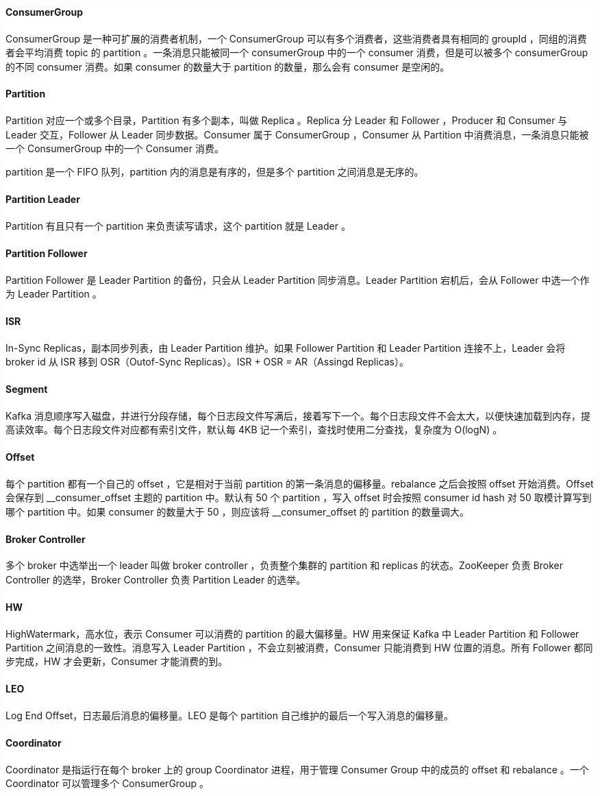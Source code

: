 #### ConsumerGroup

ConsumerGroup 是一种可扩展的消费者机制，一个 ConsumerGroup 可以有多个消费者，这些消费者具有相同的 groupId ，同组的消费者会平均消费 topic 的 partition 。一条消息只能被同一个 consumerGroup 中的一个 consumer 消费，但是可以被多个 consumerGroup 的不同 consumer 消费。如果 consumer 的数量大于 partition 的数量，那么会有 consumer 是空闲的。

#### Partition

Partition 对应一个或多个目录，Partition 有多个副本，叫做 Replica 。Replica 分 Leader 和 Follower ，Producer 和 Consumer 与 Leader 交互，Follower 从 Leader 同步数据。Consumer 属于 ConsumerGroup ，Consumer 从 Partition 中消费消息，一条消息只能被一个 ConsumerGroup 中的一个 Consumer 消费。

partition 是一个 FIFO 队列，partition 内的消息是有序的，但是多个 partition 之间消息是无序的。

#### Partition Leader

Partition 有且只有一个 partition 来负责读写请求，这个 partition 就是 Leader 。

#### Partition Follower

Partition Follower 是 Leader Partition 的备份，只会从 Leader Partition 同步消息。Leader Partition 宕机后，会从 Follower 中选一个作为 Leader Partition 。

#### ISR

In-Sync Replicas，副本同步列表，由 Leader Partition 维护。如果 Follower Partition 和 Leader Partition 连接不上，Leader 会将 broker id 从 ISR 移到 OSR（Outof-Sync Replicas）。ISR + OSR = AR（Assingd Replicas）。

#### Segment

Kafka 消息顺序写入磁盘，并进行分段存储，每个日志段文件写满后，接着写下一个。每个日志段文件不会太大，以便快速加载到内存，提高读效率。每个日志段文件对应都有索引文件，默认每 4KB 记一个索引，查找时使用二分查找，复杂度为 O(logN) 。

#### Offset

每个 partition 都有一个自己的 offset ，它是相对于当前 partition 的第一条消息的偏移量。rebalance 之后会按照 offset 开始消费。Offset 会保存到 __consumer_offset 主题的 partition 中。默认有 50 个 partition ，写入 offset 时会按照 consumer id hash 对 50 取模计算写到哪个 partition 中。如果 consumer 的数量大于 50 ，则应该将 \_\_consumer_offset 的 partition 的数量调大。

#### Broker Controller

多个 broker 中选举出一个 leader 叫做 broker controller ，负责整个集群的 partition 和 replicas 的状态。ZooKeeper 负责 Broker Controller 的选举，Broker Controller 负责 Partition Leader 的选举。

#### HW

HighWatermark，高水位，表示 Consumer 可以消费的 partition 的最大偏移量。HW 用来保证 Kafka 中 Leader Partition 和 Follower Partition 之间消息的一致性。消息写入 Leader Partition ，不会立刻被消费，Consumer 只能消费到 HW 位置的消息。所有 Follower 都同步完成，HW 才会更新，Consumer 才能消费的到。  

#### LEO

Log End Offset，日志最后消息的偏移量。LEO 是每个 partition 自己维护的最后一个写入消息的偏移量。

#### Coordinator

Coordinator 是指运行在每个 broker 上的 group Coordinator 进程，用于管理 Consumer Group 中的成员的 offset 和 rebalance 。一个 Coordinator 可以管理多个 ConsumerGroup 。
